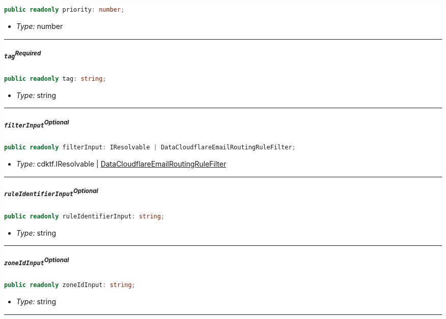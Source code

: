 ```typescript
public readonly priority: number;
```

- *Type:* number

---

##### `tag`<sup>Required</sup> <a name="tag" id="@cdktf/provider-cloudflare.dataCloudflareEmailRoutingRule.DataCloudflareEmailRoutingRule.property.tag"></a>

```typescript
public readonly tag: string;
```

- *Type:* string

---

##### `filterInput`<sup>Optional</sup> <a name="filterInput" id="@cdktf/provider-cloudflare.dataCloudflareEmailRoutingRule.DataCloudflareEmailRoutingRule.property.filterInput"></a>

```typescript
public readonly filterInput: IResolvable | DataCloudflareEmailRoutingRuleFilter;
```

- *Type:* cdktf.IResolvable | <a href="#@cdktf/provider-cloudflare.dataCloudflareEmailRoutingRule.DataCloudflareEmailRoutingRuleFilter">DataCloudflareEmailRoutingRuleFilter</a>

---

##### `ruleIdentifierInput`<sup>Optional</sup> <a name="ruleIdentifierInput" id="@cdktf/provider-cloudflare.dataCloudflareEmailRoutingRule.DataCloudflareEmailRoutingRule.property.ruleIdentifierInput"></a>

```typescript
public readonly ruleIdentifierInput: string;
```

- *Type:* string

---

##### `zoneIdInput`<sup>Optional</sup> <a name="zoneIdInput" id="@cdktf/provider-cloudflare.dataCloudflareEmailRoutingRule.DataCloudflareEmailRoutingRule.property.zoneIdInput"></a>

```typescript
public readonly zoneIdInput: string;
```

- *Type:* string

---
